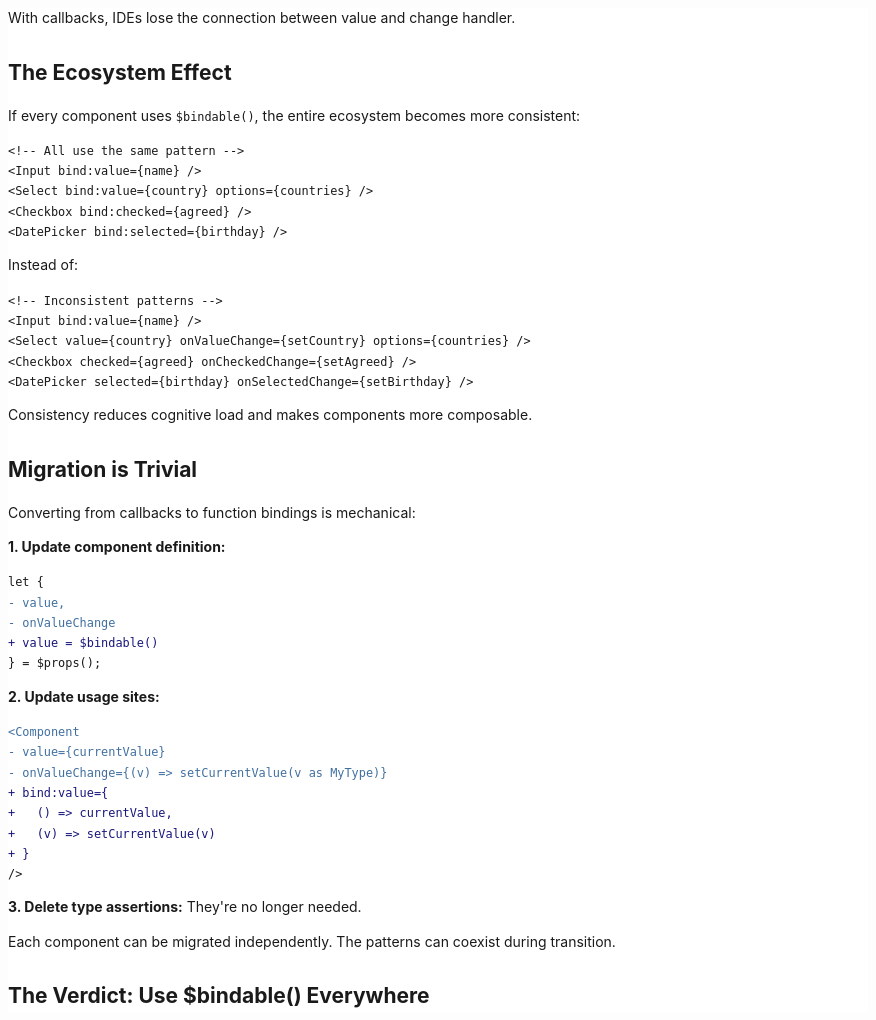 With callbacks, IDEs lose the connection between value and change handler.

## The Ecosystem Effect

If every component uses `$bindable()`, the entire ecosystem becomes more consistent:

```svelte
<!-- All use the same pattern -->
<Input bind:value={name} />
<Select bind:value={country} options={countries} />
<Checkbox bind:checked={agreed} />
<DatePicker bind:selected={birthday} />
```

Instead of:

```svelte
<!-- Inconsistent patterns -->
<Input bind:value={name} />
<Select value={country} onValueChange={setCountry} options={countries} />
<Checkbox checked={agreed} onCheckedChange={setAgreed} />
<DatePicker selected={birthday} onSelectedChange={setBirthday} />
```

Consistency reduces cognitive load and makes components more composable.

## Migration is Trivial

Converting from callbacks to function bindings is mechanical:

**1. Update component definition:**
```diff
let {
- value,
- onValueChange
+ value = $bindable()
} = $props();
```

**2. Update usage sites:**
```diff
<Component
- value={currentValue}
- onValueChange={(v) => setCurrentValue(v as MyType)}
+ bind:value={
+   () => currentValue,
+   (v) => setCurrentValue(v)
+ }
/>
```

**3. Delete type assertions:** They're no longer needed.

Each component can be migrated independently. The patterns can coexist during transition.

## The Verdict: Use $bindable() Everywhere

